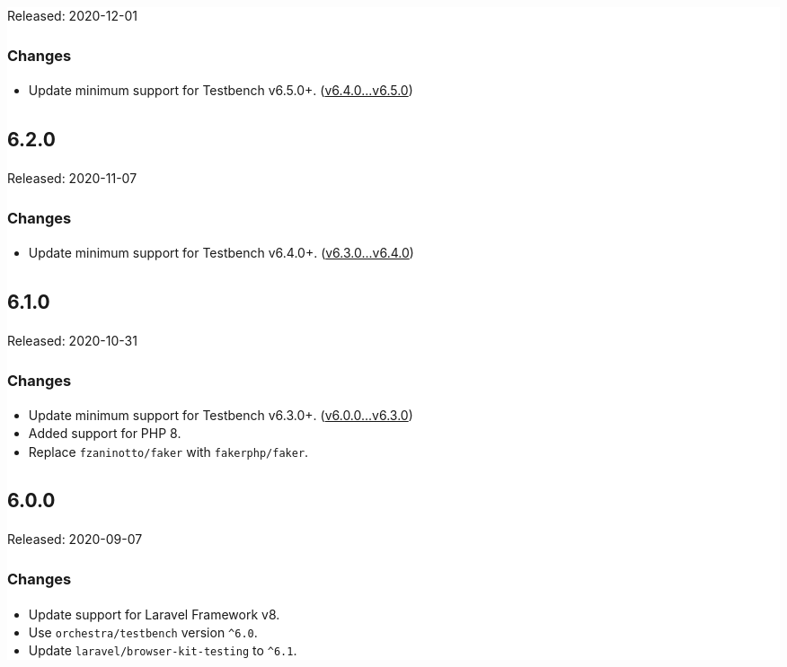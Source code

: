 Released: 2020-12-01

### Changes

* Update minimum support for Testbench v6.5.0+. ([v6.4.0...v6.5.0](https://github.com/orchestral/testbench/compare/v6.4.0...v6.5.0))

## 6.2.0

Released: 2020-11-07

### Changes

* Update minimum support for Testbench v6.4.0+. ([v6.3.0...v6.4.0](https://github.com/orchestral/testbench/compare/v6.3.0...v6.4.0))

## 6.1.0

Released: 2020-10-31

### Changes

* Update minimum support for Testbench v6.3.0+. ([v6.0.0...v6.3.0](https://github.com/orchestral/testbench/compare/v6.0.0...v6.3.0))
* Added support for PHP 8.
* Replace `fzaninotto/faker` with `fakerphp/faker`.

## 6.0.0

Released: 2020-09-07

### Changes

* Update support for Laravel Framework v8.
* Use `orchestra/testbench` version `^6.0`.
* Update `laravel/browser-kit-testing` to `^6.1`.
